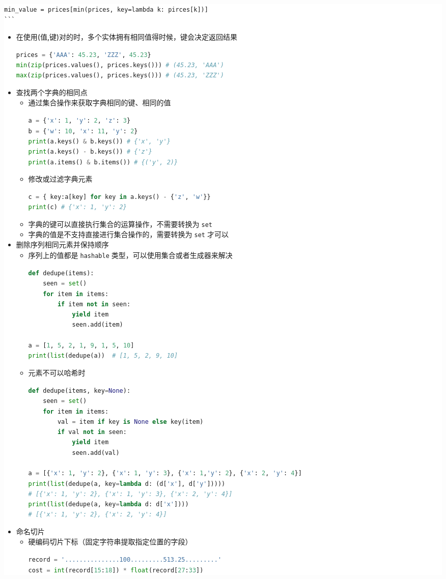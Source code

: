     min_value = prices[min(prices, key=lambda k: pirces[k])]
    ```
  - 在使用(值,键)对的时，多个实体拥有相同值得时候，键会决定返回结果
    ```py
    prices = {'AAA': 45.23, 'ZZZ', 45.23}
    min(zip(prices.values(), prices.keys())) # (45.23, 'AAA')
    max(zip(prices.values(), prices.keys())) # (45.23, 'ZZZ')
    ```
- 查找两个字典的相同点
  - 通过集合操作来获取字典相同的键、相同的值
    ```py
    a = {'x': 1, 'y': 2, 'z': 3}
    b = {'w': 10, 'x': 11, 'y': 2}
    print(a.keys() & b.keys()) # {'x', 'y'}
    print(a.keys() - b.keys()) # {'z'}
    print(a.items() & b.items()) # {('y', 2)}
    ```
  - 修改或过滤字典元素
    ```py
    c = { key:a[key] for key in a.keys() - {'z', 'w'}}
    print(c) # {'x': 1, 'y': 2}
    ```
  - 字典的键可以直接执行集合的运算操作，不需要转换为 `set`
  - 字典的值是不支持直接进行集合操作的，需要转换为 `set` 才可以
- 删除序列相同元素并保持顺序
  - 序列上的值都是 `hashable` 类型，可以使用集合或者生成器来解决
    ```py
    def dedupe(items):
        seen = set()
        for item in items:
            if item not in seen:
                yield item
                seen.add(item)

    a = [1, 5, 2, 1, 9, 1, 5, 10]
    print(list(dedupe(a))  # [1, 5, 2, 9, 10]
    ```
  - 元素不可以哈希时
    ```py
    def dedupe(items, key=None):
        seen = set()
        for item in items:
            val = item if key is None else key(item)
            if val not in seen:
                yield item
                seen.add(val)

    a = [{'x': 1, 'y': 2}, {'x': 1, 'y': 3}, {'x': 1,'y': 2}, {'x': 2, 'y': 4}]
    print(list(dedupe(a, key=lambda d: (d['x'], d['y']))))
    # [{'x': 1, 'y': 2}, {'x': 1, 'y': 3}, {'x': 2, 'y': 4}]
    print(list(dedupe(a, key=lambda d: d['x'])))
    # [{'x': 1, 'y': 2}, {'x': 2, 'y': 4}]
    ```
- 命名切片
  - 硬编码切片下标（固定字符串提取指定位置的字段）
    ```py
    record = '...............100.........513.25.........'
    cost = int(record[15:18]) * float(record[27:33])
